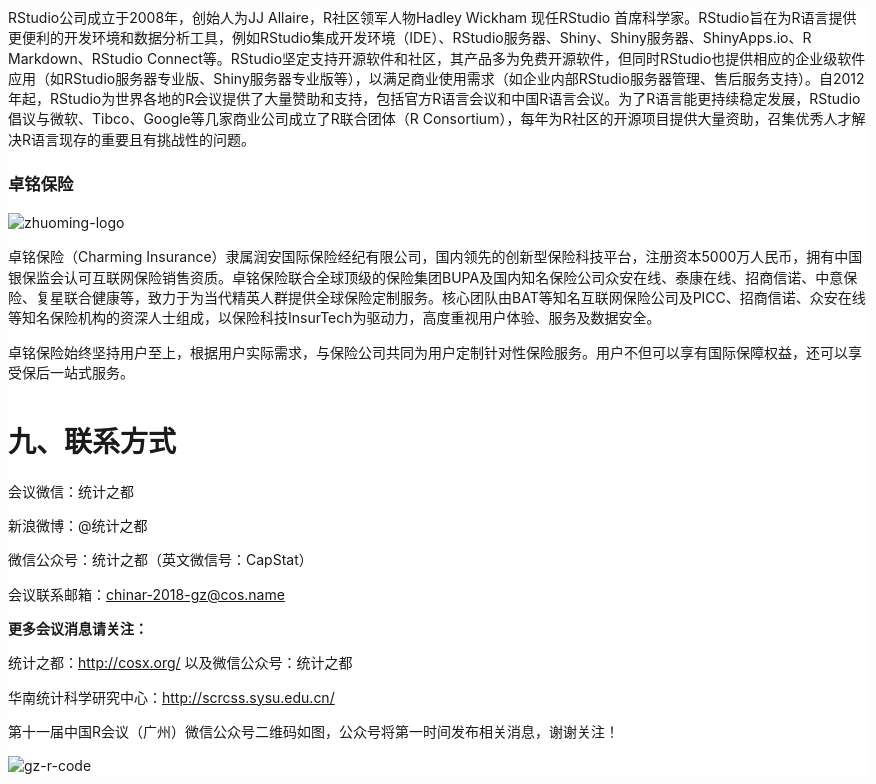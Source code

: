RStudio公司成立于2008年，创始人为JJ Allaire，R社区领军人物Hadley Wickham 现任RStudio 首席科学家。RStudio旨在为R语言提供更便利的开发环境和数据分析工具，例如RStudio集成开发环境（IDE）、RStudio服务器、Shiny、Shiny服务器、ShinyApps.io、R Markdown、RStudio Connect等。RStudio坚定支持开源软件和社区，其产品多为免费开源软件，但同时RStudio也提供相应的企业级软件应用（如RStudio服务器专业版、Shiny服务器专业版等），以满足商业使用需求（如企业内部RStudio服务器管理、售后服务支持）。自2012年起，RStudio为世界各地的R会议提供了大量赞助和支持，包括官方R语言会议和中国R语言会议。为了R语言能更持续稳定发展，RStudio倡议与微软、Tibco、Google等几家商业公司成立了R联合团体（R Consortium），每年为R社区的开源项目提供大量资助，召集优秀人才解决R语言现存的重要且有挑战性的问题。

### 卓铭保险

![zhuoming-logo](https://user-images.githubusercontent.com/35906792/47253818-6b449700-d48b-11e8-84f3-1521db7c0962.png)

卓铭保险（Charming Insurance）隶属润安国际保险经纪有限公司，国内领先的创新型保险科技平台，注册资本5000万人民币，拥有中国银保监会认可互联网保险销售资质。卓铭保险联合全球顶级的保险集团BUPA及国内知名保险公司众安在线、泰康在线、招商信诺、中意保险、复星联合健康等，致力于为当代精英人群提供全球保险定制服务。核心团队由BAT等知名互联网保险公司及PICC、招商信诺、众安在线等知名保险机构的资深人士组成，以保险科技InsurTech为驱动力，高度重视用户体验、服务及数据安全。

卓铭保险始终坚持用户至上，根据用户实际需求，与保险公司共同为用户定制针对性保险服务。用户不但可以享有国际保障权益，还可以享受保后一站式服务。

# 九、联系方式

会议微信：统计之都

新浪微博：@统计之都

微信公众号：统计之都（英文微信号：CapStat）

会议联系邮箱：chinar-2018-gz@cos.name


**更多会议消息请关注：**

统计之都：http://cosx.org/  以及微信公众号：统计之都

华南统计科学研究中心：<http://scrcss.sysu.edu.cn/> 

第十一届中国R会议（广州）微信公众号二维码如图，公众号将第一时间发布相关消息，谢谢关注！

![gz-r-code](https://user-images.githubusercontent.com/35906792/47232252-c5991580-d401-11e8-93a3-3f49c56955d2.png)
